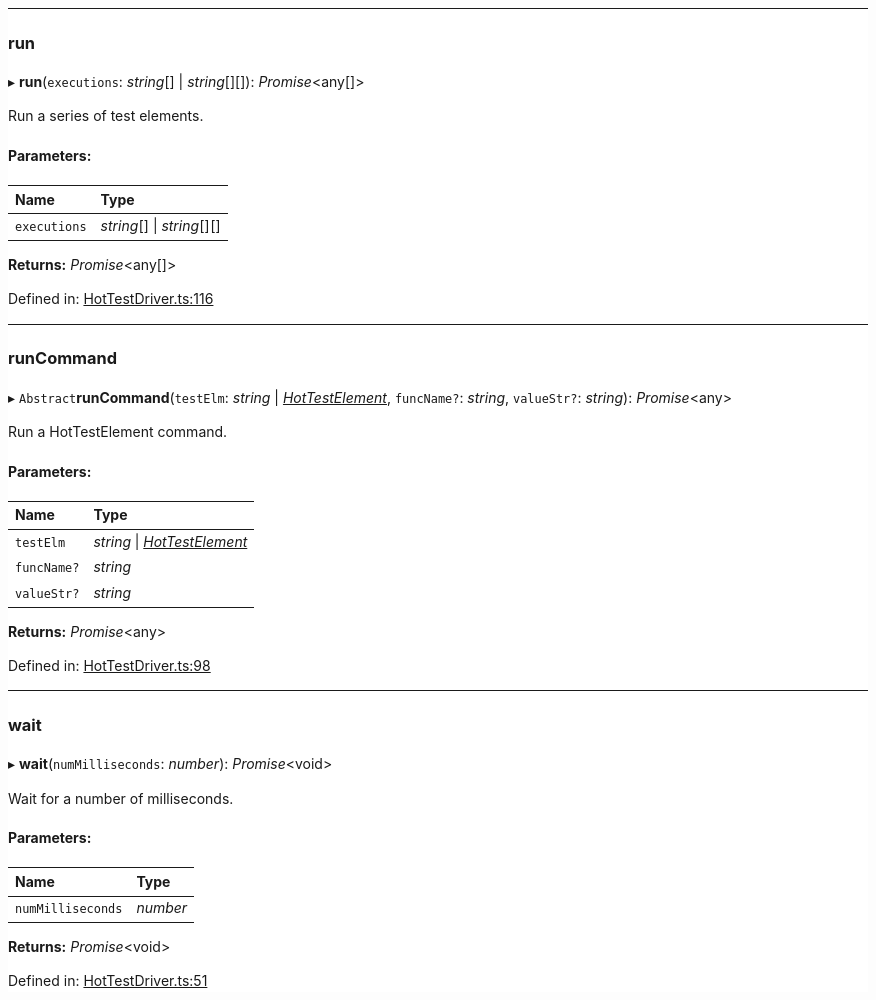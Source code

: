 ___

### run

▸ **run**(`executions`: *string*[] \| *string*[][]): *Promise*<any[]\>

Run a series of test elements.

#### Parameters:

Name | Type |
:------ | :------ |
`executions` | *string*[] \| *string*[][] |

**Returns:** *Promise*<any[]\>

Defined in: [HotTestDriver.ts:116](https://github.com/OurFreeLight/HotPreprocessor/blob/2227d35/src/HotTestDriver.ts#L116)

___

### runCommand

▸ `Abstract`**runCommand**(`testElm`: *string* \| [*HotTestElement*](hottestelement.hottestelement-1.md), `funcName?`: *string*, `valueStr?`: *string*): *Promise*<any\>

Run a HotTestElement command.

#### Parameters:

Name | Type |
:------ | :------ |
`testElm` | *string* \| [*HotTestElement*](hottestelement.hottestelement-1.md) |
`funcName?` | *string* |
`valueStr?` | *string* |

**Returns:** *Promise*<any\>

Defined in: [HotTestDriver.ts:98](https://github.com/OurFreeLight/HotPreprocessor/blob/2227d35/src/HotTestDriver.ts#L98)

___

### wait

▸ **wait**(`numMilliseconds`: *number*): *Promise*<void\>

Wait for a number of milliseconds.

#### Parameters:

Name | Type |
:------ | :------ |
`numMilliseconds` | *number* |

**Returns:** *Promise*<void\>

Defined in: [HotTestDriver.ts:51](https://github.com/OurFreeLight/HotPreprocessor/blob/2227d35/src/HotTestDriver.ts#L51)
